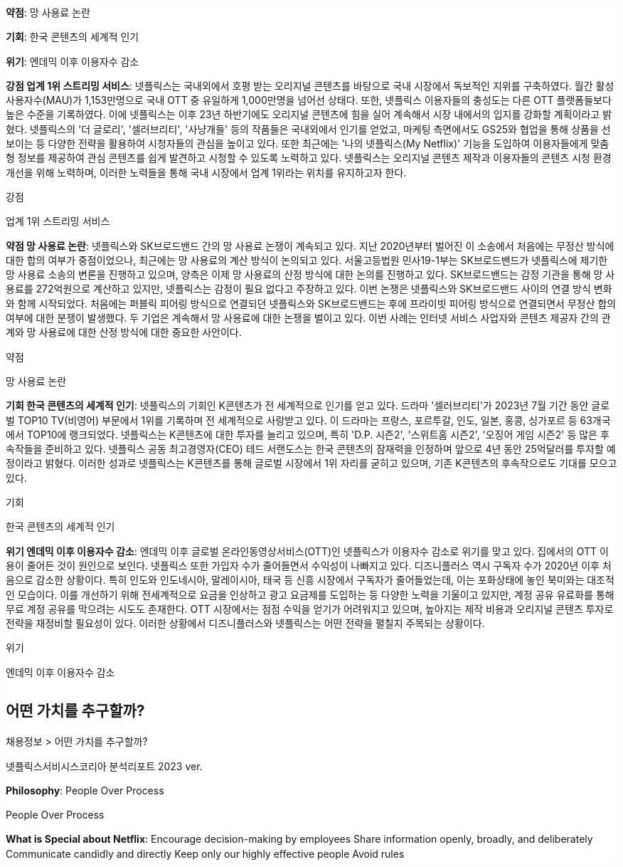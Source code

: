 **약점**: 망 사용료 논란

**기회**: 한국 콘텐츠의 세계적 인기

**위기**: 엔데믹 이후 이용자수 감소

**강점 업계 1위 스트리밍 서비스**: 넷플릭스는 국내외에서 호평 받는 오리지널 콘텐츠를 바탕으로 국내 시장에서 독보적인 지위를 구축하였다.  월간 활성 사용자수(MAU)가 1,153만명으로 국내 OTT 중 유일하게 1,000만명을 넘어선 상태다. 또한, 넷플릭스 이용자들의 충성도는 다른 OTT 플랫폼들보다 높은 수준을 기록하였다. 이에 넷플릭스는 이후 23년 하반기에도 오리지널 콘텐츠에 힘을 실어 계속해서 시장 내에서의 입지를 강화할 계획이라고 밝혔다. 넷플릭스의 '더 글로리', '셀러브리티', '사냥개들' 등의 작품들은 국내외에서 인기를 얻었고, 마케팅 측면에서도 GS25와 협업을 통해 상품을 선보이는 등 다양한 전략을 활용하여 시청자들의 관심을 높이고 있다. 또한 최근에는 '나의 넷플릭스(My Netflix)' 기능을 도입하여 이용자들에게 맞춤형 정보를 제공하여 관심 콘텐츠를 쉽게 발견하고 시청할 수 있도록 노력하고 있다. 넷플릭스는 오리지널 콘텐츠 제작과 이용자들의 콘텐츠 시청 환경 개선을 위해 노력하며, 이러한 노력들을 통해 국내 시장에서 업계 1위라는 위치를 유지하고자 한다.

강점

업계 1위 스트리밍 서비스

**약점 망 사용료 논란**: 넷플릭스와 SK브로드밴드 간의 망 사용료 논쟁이 계속되고 있다. 지난 2020년부터 벌어진 이 소송에서 처음에는 무정산 방식에 대한 합의 여부가 중점이었으나, 최근에는 망 사용료의 계산 방식이 논의되고 있다. 서울고등법원 민사19-1부는 SK브로드밴드가 넷플릭스에 제기한 망 사용료 소송의 변론을 진행하고 있으며, 양측은 이제 망 사용료의 산정 방식에 대한 논의를 진행하고 있다. SK브로드밴드는 감정 기관을 통해 망 사용료를 272억원으로 계산하고 있지만, 넷플릭스는 감정이 필요 없다고 주장하고 있다. 이번 논쟁은 넷플릭스와 SK브로드밴드 사이의 연결 방식 변화와 함께 시작되었다. 처음에는 퍼블릭 피어링 방식으로 연결되던 넷플릭스와 SK브로드밴드는 후에 프라이빗 피어링 방식으로 연결되면서 무정산 합의 여부에 대한 분쟁이 발생했다. 두 기업은 계속해서 망 사용료에 대한 논쟁을 벌이고 있다. 이번 사례는 인터넷 서비스 사업자와 콘텐츠 제공자 간의 관계와 망 사용료에 대한 산정 방식에 대한 중요한 사안이다.

약점

망 사용료 논란

**기회 한국 콘텐츠의 세계적 인기**: 넷플릭스의 기회인 K콘텐츠가 전 세계적으로 인기를 얻고 있다. 드라마 '셀러브리티'가 2023년 7월 기간 동안 글로벌 TOP10 TV(비영어) 부문에서 1위를 기록하며 전 세계적으로 사랑받고 있다. 이 드라마는 프랑스, 포르투갈, 인도, 일본, 홍콩, 싱가포르 등 63개국에서 TOP10에 랭크되었다. 넷플릭스는 K콘텐츠에 대한 투자를 늘리고 있으며, 특히 'D.P. 시즌2', '스위트홈 시즌2', '오징어 게임 시즌2' 등 많은 후속작들을 준비하고 있다. 넷플릭스 공동 최고경영자(CEO) 테드 서랜도스는 한국 콘텐츠의 잠재력을 인정하며 앞으로 4년 동안 25억달러를 투자할 예정이라고 밝혔다. 이러한 성과로 넷플릭스는 K콘텐츠를 통해 글로벌 시장에서 1위 자리를 굳히고 있으며, 기존 K콘텐츠의 후속작으로도 기대를 모으고 있다.

기회

한국 콘텐츠의 세계적 인기

**위기 엔데믹 이후 이용자수 감소**: 엔데믹 이후 글로벌 온라인동영상서비스(OTT)인 넷플릭스가 이용자수 감소로 위기를 맞고 있다. 집에서의 OTT 이용이 줄어든 것이 원인으로 보인다. 넷플릭스 또한 가입자 수가 줄어들면서 수익성이 나빠지고 있다. 디즈니플러스 역시 구독자 수가 2020년 이후 처음으로 감소한 상황이다. 특히 인도와 인도네시아, 말레이시아, 태국 등 신흥 시장에서 구독자가 줄어들었는데, 이는 포화상태에 놓인 북미와는 대조적인 모습이다. 이를 개선하기 위해 전세계적으로 요금을 인상하고 광고 요금제를 도입하는 등 다양한 노력을 기울이고 있지만, 계정 공유 유료화를 통해 무료 계정 공유를 막으려는 시도도 존재한다. OTT 시장에서는 점점 수익을 얻기가 어려워지고 있으며, 높아지는 제작 비용과 오리지널 콘텐츠 투자로 전략을 재정비할 필요성이 있다. 이러한 상황에서 디즈니플러스와 넷플릭스는 어떤 전략을 펼칠지 주목되는 상황이다.

위기

엔데믹 이후 이용자수 감소

## 어떤 가치를 추구할까?

채용정보 > 어떤 가치를 추구할까?

넷플릭스서비시스코리아 분석리포트 2023 ver.

**Philosophy**: People Over Process

People Over Process

**What is Special about Netflix**: Encourage decision-making by employees Share information openly, broadly, and deliberately Communicate candidly and directly Keep only our highly effective people Avoid rules
